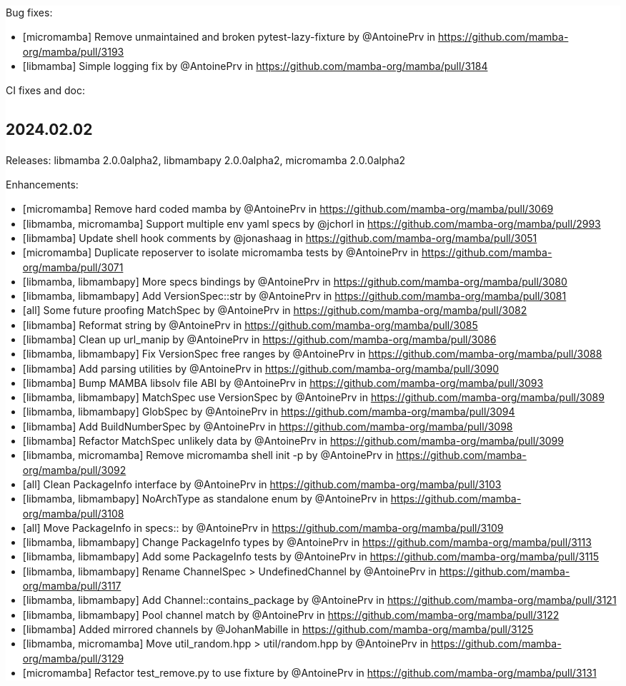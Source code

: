 Bug fixes:

- [micromamba] Remove unmaintained and broken pytest-lazy-fixture by @AntoinePrv in <https://github.com/mamba-org/mamba/pull/3193>
- [libmamba] Simple logging fix by @AntoinePrv in <https://github.com/mamba-org/mamba/pull/3184>

CI fixes and doc:

## 2024.02.02

Releases: libmamba 2.0.0alpha2, libmambapy 2.0.0alpha2, micromamba 2.0.0alpha2

Enhancements:

- [micromamba] Remove hard coded mamba by @AntoinePrv in <https://github.com/mamba-org/mamba/pull/3069>
- [libmamba, micromamba] Support multiple env yaml specs by @jchorl in <https://github.com/mamba-org/mamba/pull/2993>
- [libmamba] Update shell hook comments by @jonashaag in <https://github.com/mamba-org/mamba/pull/3051>
- [micromamba] Duplicate reposerver to isolate micromamba tests by @AntoinePrv in <https://github.com/mamba-org/mamba/pull/3071>
- [libmamba, libmambapy] More specs bindings by @AntoinePrv in <https://github.com/mamba-org/mamba/pull/3080>
- [libmamba, libmambapy] Add VersionSpec::str by @AntoinePrv in <https://github.com/mamba-org/mamba/pull/3081>
- [all] Some future proofing MatchSpec by @AntoinePrv in <https://github.com/mamba-org/mamba/pull/3082>
- [libmamba] Reformat string by @AntoinePrv in <https://github.com/mamba-org/mamba/pull/3085>
- [libmamba] Clean up url_manip by @AntoinePrv in <https://github.com/mamba-org/mamba/pull/3086>
- [libmamba, libmambapy] Fix VersionSpec free ranges by @AntoinePrv in <https://github.com/mamba-org/mamba/pull/3088>
- [libmamba] Add parsing utilities by @AntoinePrv in <https://github.com/mamba-org/mamba/pull/3090>
- [libmamba] Bump MAMBA libsolv file ABI by @AntoinePrv in <https://github.com/mamba-org/mamba/pull/3093>
- [libmamba, libmambapy] MatchSpec use VersionSpec by @AntoinePrv in <https://github.com/mamba-org/mamba/pull/3089>
- [libmamba, libmambapy] GlobSpec by @AntoinePrv in <https://github.com/mamba-org/mamba/pull/3094>
- [libmamba] Add BuildNumberSpec by @AntoinePrv in <https://github.com/mamba-org/mamba/pull/3098>
- [libmamba] Refactor MatchSpec unlikely data by @AntoinePrv in <https://github.com/mamba-org/mamba/pull/3099>
- [libmamba, micromamba] Remove micromamba shell init -p by @AntoinePrv in <https://github.com/mamba-org/mamba/pull/3092>
- [all] Clean PackageInfo interface by @AntoinePrv in <https://github.com/mamba-org/mamba/pull/3103>
- [libmamba, libmambapy] NoArchType as standalone enum by @AntoinePrv in <https://github.com/mamba-org/mamba/pull/3108>
- [all] Move PackageInfo in specs:: by @AntoinePrv in <https://github.com/mamba-org/mamba/pull/3109>
- [libmamba, libmambapy] Change PackageInfo types by @AntoinePrv in <https://github.com/mamba-org/mamba/pull/3113>
- [libmamba, libmambapy] Add some PackageInfo tests by @AntoinePrv in <https://github.com/mamba-org/mamba/pull/3115>
- [libmamba, libmambapy] Rename ChannelSpec > UndefinedChannel by @AntoinePrv in <https://github.com/mamba-org/mamba/pull/3117>
- [libmamba, libmambapy] Add Channel::contains_package by @AntoinePrv in <https://github.com/mamba-org/mamba/pull/3121>
- [libmamba, libmambapy] Pool channel match by @AntoinePrv in <https://github.com/mamba-org/mamba/pull/3122>
- [libmamba] Added mirrored channels by @JohanMabille in <https://github.com/mamba-org/mamba/pull/3125>
- [libmamba, micromamba] Move util_random.hpp > util/random.hpp by @AntoinePrv in <https://github.com/mamba-org/mamba/pull/3129>
- [micromamba] Refactor test_remove.py to use fixture by @AntoinePrv in <https://github.com/mamba-org/mamba/pull/3131>